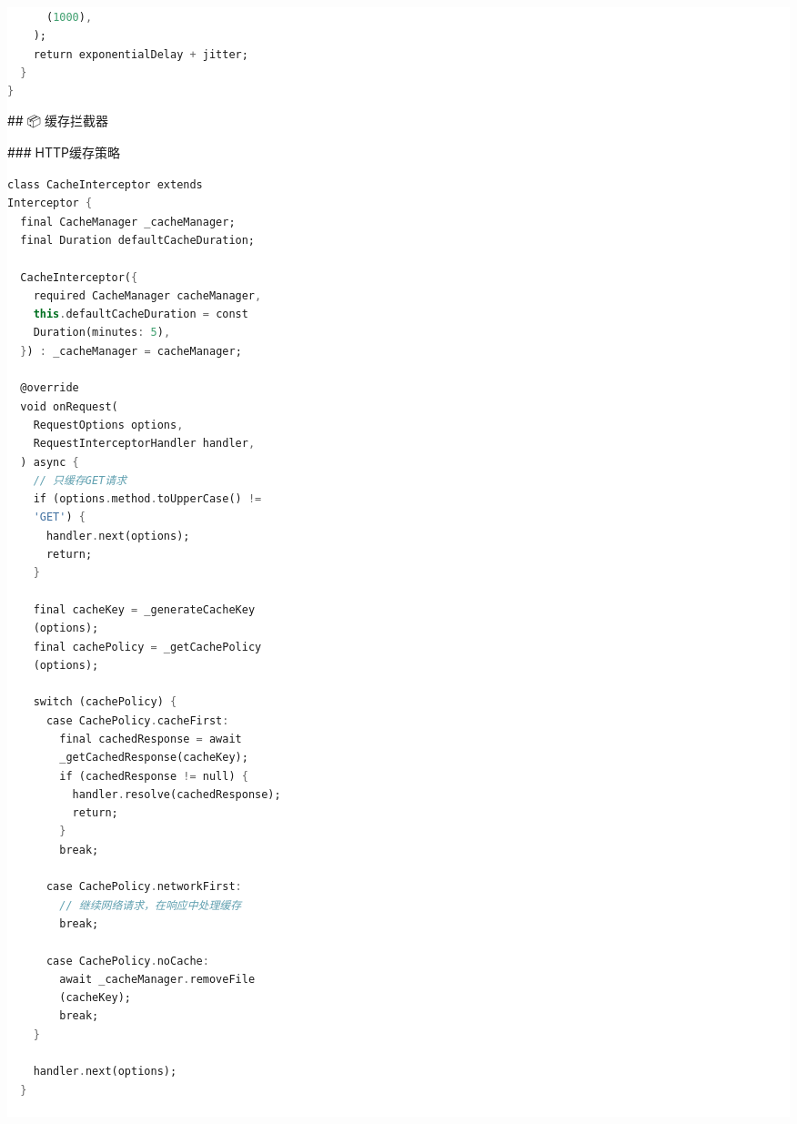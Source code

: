 ```dart
      (1000),
    );
    return exponentialDelay + jitter;
  }
}
```

## 📦 缓存拦截器

### HTTP缓存策略

```dart
class CacheInterceptor extends 
Interceptor {
  final CacheManager _cacheManager;
  final Duration defaultCacheDuration;
  
  CacheInterceptor({
    required CacheManager cacheManager,
    this.defaultCacheDuration = const 
    Duration(minutes: 5),
  }) : _cacheManager = cacheManager;
  
  @override
  void onRequest(
    RequestOptions options,
    RequestInterceptorHandler handler,
  ) async {
    // 只缓存GET请求
    if (options.method.toUpperCase() != 
    'GET') {
      handler.next(options);
      return;
    }
    
    final cacheKey = _generateCacheKey
    (options);
    final cachePolicy = _getCachePolicy
    (options);
    
    switch (cachePolicy) {
      case CachePolicy.cacheFirst:
        final cachedResponse = await 
        _getCachedResponse(cacheKey);
        if (cachedResponse != null) {
          handler.resolve(cachedResponse);
          return;
        }
        break;
        
      case CachePolicy.networkFirst:
        // 继续网络请求，在响应中处理缓存
        break;
        
      case CachePolicy.noCache:
        await _cacheManager.removeFile
        (cacheKey);
        break;
    }
    
    handler.next(options);
  }
  
```